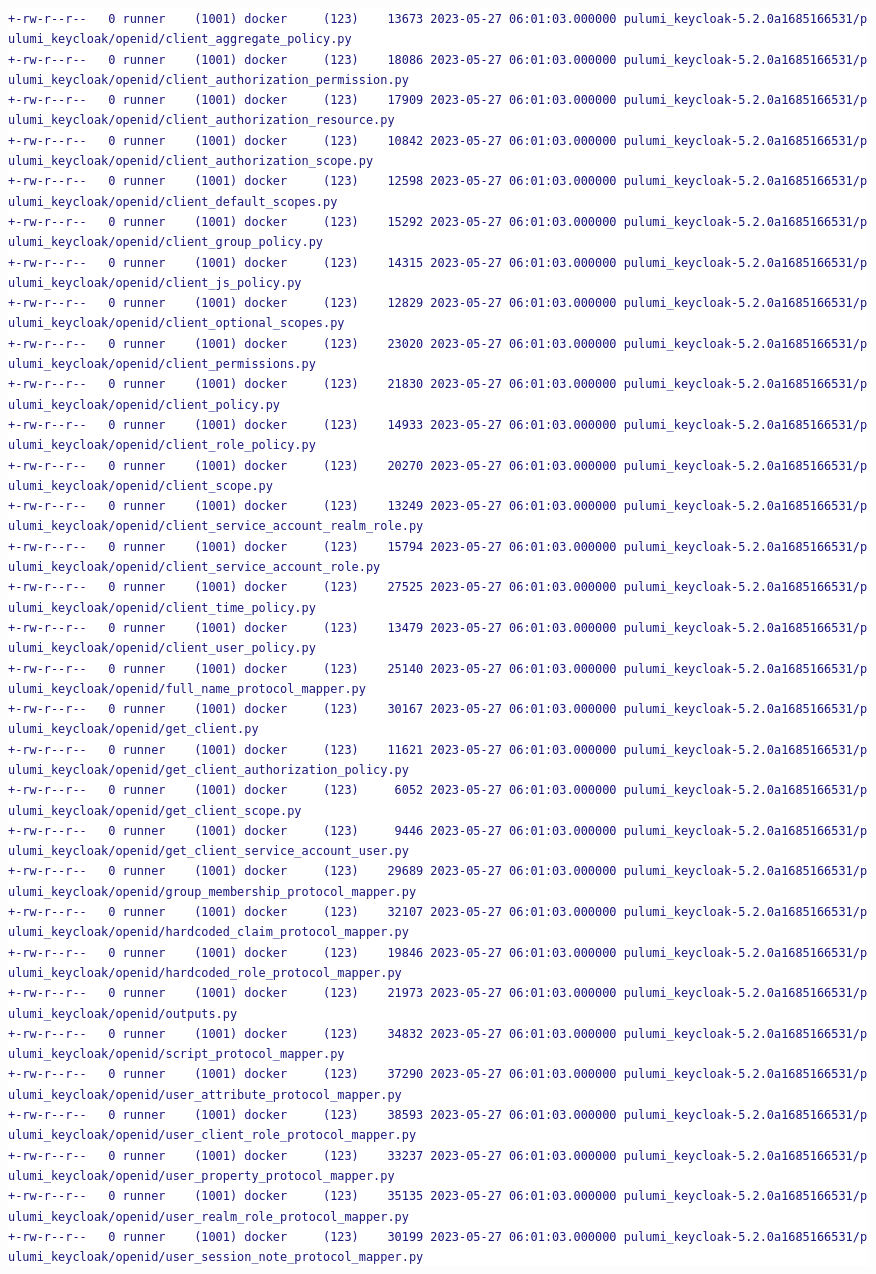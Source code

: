 ```diff
+-rw-r--r--   0 runner    (1001) docker     (123)    13673 2023-05-27 06:01:03.000000 pulumi_keycloak-5.2.0a1685166531/pulumi_keycloak/openid/client_aggregate_policy.py
+-rw-r--r--   0 runner    (1001) docker     (123)    18086 2023-05-27 06:01:03.000000 pulumi_keycloak-5.2.0a1685166531/pulumi_keycloak/openid/client_authorization_permission.py
+-rw-r--r--   0 runner    (1001) docker     (123)    17909 2023-05-27 06:01:03.000000 pulumi_keycloak-5.2.0a1685166531/pulumi_keycloak/openid/client_authorization_resource.py
+-rw-r--r--   0 runner    (1001) docker     (123)    10842 2023-05-27 06:01:03.000000 pulumi_keycloak-5.2.0a1685166531/pulumi_keycloak/openid/client_authorization_scope.py
+-rw-r--r--   0 runner    (1001) docker     (123)    12598 2023-05-27 06:01:03.000000 pulumi_keycloak-5.2.0a1685166531/pulumi_keycloak/openid/client_default_scopes.py
+-rw-r--r--   0 runner    (1001) docker     (123)    15292 2023-05-27 06:01:03.000000 pulumi_keycloak-5.2.0a1685166531/pulumi_keycloak/openid/client_group_policy.py
+-rw-r--r--   0 runner    (1001) docker     (123)    14315 2023-05-27 06:01:03.000000 pulumi_keycloak-5.2.0a1685166531/pulumi_keycloak/openid/client_js_policy.py
+-rw-r--r--   0 runner    (1001) docker     (123)    12829 2023-05-27 06:01:03.000000 pulumi_keycloak-5.2.0a1685166531/pulumi_keycloak/openid/client_optional_scopes.py
+-rw-r--r--   0 runner    (1001) docker     (123)    23020 2023-05-27 06:01:03.000000 pulumi_keycloak-5.2.0a1685166531/pulumi_keycloak/openid/client_permissions.py
+-rw-r--r--   0 runner    (1001) docker     (123)    21830 2023-05-27 06:01:03.000000 pulumi_keycloak-5.2.0a1685166531/pulumi_keycloak/openid/client_policy.py
+-rw-r--r--   0 runner    (1001) docker     (123)    14933 2023-05-27 06:01:03.000000 pulumi_keycloak-5.2.0a1685166531/pulumi_keycloak/openid/client_role_policy.py
+-rw-r--r--   0 runner    (1001) docker     (123)    20270 2023-05-27 06:01:03.000000 pulumi_keycloak-5.2.0a1685166531/pulumi_keycloak/openid/client_scope.py
+-rw-r--r--   0 runner    (1001) docker     (123)    13249 2023-05-27 06:01:03.000000 pulumi_keycloak-5.2.0a1685166531/pulumi_keycloak/openid/client_service_account_realm_role.py
+-rw-r--r--   0 runner    (1001) docker     (123)    15794 2023-05-27 06:01:03.000000 pulumi_keycloak-5.2.0a1685166531/pulumi_keycloak/openid/client_service_account_role.py
+-rw-r--r--   0 runner    (1001) docker     (123)    27525 2023-05-27 06:01:03.000000 pulumi_keycloak-5.2.0a1685166531/pulumi_keycloak/openid/client_time_policy.py
+-rw-r--r--   0 runner    (1001) docker     (123)    13479 2023-05-27 06:01:03.000000 pulumi_keycloak-5.2.0a1685166531/pulumi_keycloak/openid/client_user_policy.py
+-rw-r--r--   0 runner    (1001) docker     (123)    25140 2023-05-27 06:01:03.000000 pulumi_keycloak-5.2.0a1685166531/pulumi_keycloak/openid/full_name_protocol_mapper.py
+-rw-r--r--   0 runner    (1001) docker     (123)    30167 2023-05-27 06:01:03.000000 pulumi_keycloak-5.2.0a1685166531/pulumi_keycloak/openid/get_client.py
+-rw-r--r--   0 runner    (1001) docker     (123)    11621 2023-05-27 06:01:03.000000 pulumi_keycloak-5.2.0a1685166531/pulumi_keycloak/openid/get_client_authorization_policy.py
+-rw-r--r--   0 runner    (1001) docker     (123)     6052 2023-05-27 06:01:03.000000 pulumi_keycloak-5.2.0a1685166531/pulumi_keycloak/openid/get_client_scope.py
+-rw-r--r--   0 runner    (1001) docker     (123)     9446 2023-05-27 06:01:03.000000 pulumi_keycloak-5.2.0a1685166531/pulumi_keycloak/openid/get_client_service_account_user.py
+-rw-r--r--   0 runner    (1001) docker     (123)    29689 2023-05-27 06:01:03.000000 pulumi_keycloak-5.2.0a1685166531/pulumi_keycloak/openid/group_membership_protocol_mapper.py
+-rw-r--r--   0 runner    (1001) docker     (123)    32107 2023-05-27 06:01:03.000000 pulumi_keycloak-5.2.0a1685166531/pulumi_keycloak/openid/hardcoded_claim_protocol_mapper.py
+-rw-r--r--   0 runner    (1001) docker     (123)    19846 2023-05-27 06:01:03.000000 pulumi_keycloak-5.2.0a1685166531/pulumi_keycloak/openid/hardcoded_role_protocol_mapper.py
+-rw-r--r--   0 runner    (1001) docker     (123)    21973 2023-05-27 06:01:03.000000 pulumi_keycloak-5.2.0a1685166531/pulumi_keycloak/openid/outputs.py
+-rw-r--r--   0 runner    (1001) docker     (123)    34832 2023-05-27 06:01:03.000000 pulumi_keycloak-5.2.0a1685166531/pulumi_keycloak/openid/script_protocol_mapper.py
+-rw-r--r--   0 runner    (1001) docker     (123)    37290 2023-05-27 06:01:03.000000 pulumi_keycloak-5.2.0a1685166531/pulumi_keycloak/openid/user_attribute_protocol_mapper.py
+-rw-r--r--   0 runner    (1001) docker     (123)    38593 2023-05-27 06:01:03.000000 pulumi_keycloak-5.2.0a1685166531/pulumi_keycloak/openid/user_client_role_protocol_mapper.py
+-rw-r--r--   0 runner    (1001) docker     (123)    33237 2023-05-27 06:01:03.000000 pulumi_keycloak-5.2.0a1685166531/pulumi_keycloak/openid/user_property_protocol_mapper.py
+-rw-r--r--   0 runner    (1001) docker     (123)    35135 2023-05-27 06:01:03.000000 pulumi_keycloak-5.2.0a1685166531/pulumi_keycloak/openid/user_realm_role_protocol_mapper.py
+-rw-r--r--   0 runner    (1001) docker     (123)    30199 2023-05-27 06:01:03.000000 pulumi_keycloak-5.2.0a1685166531/pulumi_keycloak/openid/user_session_note_protocol_mapper.py
```
